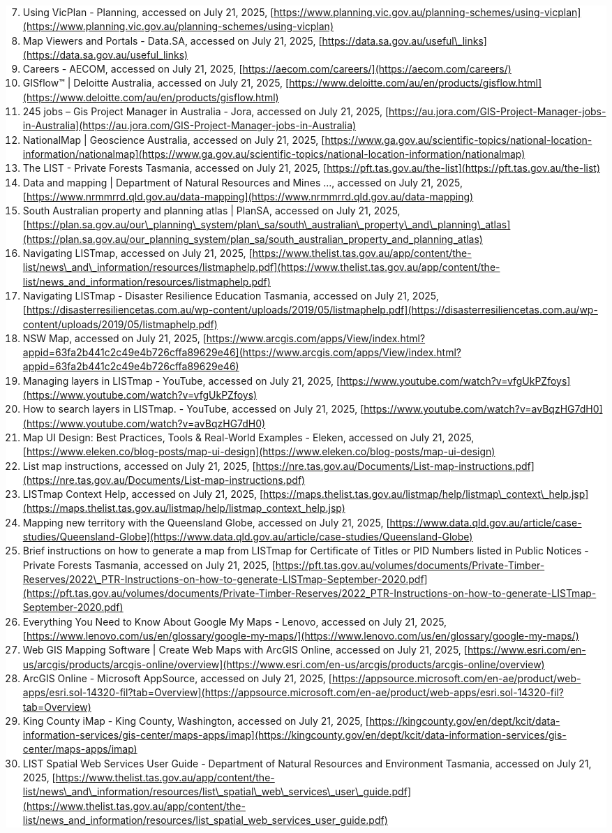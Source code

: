 7. Using VicPlan \- Planning, accessed on July 21, 2025, [https://www.planning.vic.gov.au/planning-schemes/using-vicplan](https://www.planning.vic.gov.au/planning-schemes/using-vicplan)  
8. Map Viewers and Portals \- Data.SA, accessed on July 21, 2025, [https://data.sa.gov.au/useful\_links](https://data.sa.gov.au/useful_links)  
9. Careers \- AECOM, accessed on July 21, 2025, [https://aecom.com/careers/](https://aecom.com/careers/)  
10. GISflow™ | Deloitte Australia, accessed on July 21, 2025, [https://www.deloitte.com/au/en/products/gisflow.html](https://www.deloitte.com/au/en/products/gisflow.html)  
11. 245 jobs – Gis Project Manager in Australia \- Jora, accessed on July 21, 2025, [https://au.jora.com/GIS-Project-Manager-jobs-in-Australia](https://au.jora.com/GIS-Project-Manager-jobs-in-Australia)  
12. NationalMap | Geoscience Australia, accessed on July 21, 2025, [https://www.ga.gov.au/scientific-topics/national-location-information/nationalmap](https://www.ga.gov.au/scientific-topics/national-location-information/nationalmap)  
13. The LIST \- Private Forests Tasmania, accessed on July 21, 2025, [https://pft.tas.gov.au/the-list](https://pft.tas.gov.au/the-list)  
14. Data and mapping | Department of Natural Resources and Mines ..., accessed on July 21, 2025, [https://www.nrmmrrd.qld.gov.au/data-mapping](https://www.nrmmrrd.qld.gov.au/data-mapping)  
15. South Australian property and planning atlas | PlanSA, accessed on July 21, 2025, [https://plan.sa.gov.au/our\_planning\_system/plan\_sa/south\_australian\_property\_and\_planning\_atlas](https://plan.sa.gov.au/our_planning_system/plan_sa/south_australian_property_and_planning_atlas)  
16. Navigating LISTmap, accessed on July 21, 2025, [https://www.thelist.tas.gov.au/app/content/the-list/news\_and\_information/resources/listmaphelp.pdf](https://www.thelist.tas.gov.au/app/content/the-list/news_and_information/resources/listmaphelp.pdf)  
17. Navigating LISTmap \- Disaster Resilience Education Tasmania, accessed on July 21, 2025, [https://disasterresiliencetas.com.au/wp-content/uploads/2019/05/listmaphelp.pdf](https://disasterresiliencetas.com.au/wp-content/uploads/2019/05/listmaphelp.pdf)  
18. NSW Map, accessed on July 21, 2025, [https://www.arcgis.com/apps/View/index.html?appid=63fa2b441c2c49e4b726cffa89629e46](https://www.arcgis.com/apps/View/index.html?appid=63fa2b441c2c49e4b726cffa89629e46)  
19. Managing layers in LISTmap \- YouTube, accessed on July 21, 2025, [https://www.youtube.com/watch?v=vfgUkPZfoys](https://www.youtube.com/watch?v=vfgUkPZfoys)  
20. How to search layers in LISTmap. \- YouTube, accessed on July 21, 2025, [https://www.youtube.com/watch?v=avBqzHG7dH0](https://www.youtube.com/watch?v=avBqzHG7dH0)  
21. Map UI Design: Best Practices, Tools & Real-World Examples \- Eleken, accessed on July 21, 2025, [https://www.eleken.co/blog-posts/map-ui-design](https://www.eleken.co/blog-posts/map-ui-design)  
22. List map instructions, accessed on July 21, 2025, [https://nre.tas.gov.au/Documents/List-map-instructions.pdf](https://nre.tas.gov.au/Documents/List-map-instructions.pdf)  
23. LISTmap Context Help, accessed on July 21, 2025, [https://maps.thelist.tas.gov.au/listmap/help/listmap\_context\_help.jsp](https://maps.thelist.tas.gov.au/listmap/help/listmap_context_help.jsp)  
24. Mapping new territory with the Queensland Globe, accessed on July 21, 2025, [https://www.data.qld.gov.au/article/case-studies/Queensland-Globe](https://www.data.qld.gov.au/article/case-studies/Queensland-Globe)  
25. Brief instructions on how to generate a map from LISTmap for Certificate of Titles or PID Numbers listed in Public Notices \- Private Forests Tasmania, accessed on July 21, 2025, [https://pft.tas.gov.au/volumes/documents/Private-Timber-Reserves/2022\_PTR-Instructions-on-how-to-generate-LISTmap-September-2020.pdf](https://pft.tas.gov.au/volumes/documents/Private-Timber-Reserves/2022_PTR-Instructions-on-how-to-generate-LISTmap-September-2020.pdf)  
26. Everything You Need to Know About Google My Maps \- Lenovo, accessed on July 21, 2025, [https://www.lenovo.com/us/en/glossary/google-my-maps/](https://www.lenovo.com/us/en/glossary/google-my-maps/)  
27. Web GIS Mapping Software | Create Web Maps with ArcGIS Online, accessed on July 21, 2025, [https://www.esri.com/en-us/arcgis/products/arcgis-online/overview](https://www.esri.com/en-us/arcgis/products/arcgis-online/overview)  
28. ArcGIS Online \- Microsoft AppSource, accessed on July 21, 2025, [https://appsource.microsoft.com/en-ae/product/web-apps/esri.sol-14320-fil?tab=Overview](https://appsource.microsoft.com/en-ae/product/web-apps/esri.sol-14320-fil?tab=Overview)  
29. King County iMap \- King County, Washington, accessed on July 21, 2025, [https://kingcounty.gov/en/dept/kcit/data-information-services/gis-center/maps-apps/imap](https://kingcounty.gov/en/dept/kcit/data-information-services/gis-center/maps-apps/imap)  
30. LIST Spatial Web Services User Guide \- Department of Natural Resources and Environment Tasmania, accessed on July 21, 2025, [https://www.thelist.tas.gov.au/app/content/the-list/news\_and\_information/resources/list\_spatial\_web\_services\_user\_guide.pdf](https://www.thelist.tas.gov.au/app/content/the-list/news_and_information/resources/list_spatial_web_services_user_guide.pdf)  